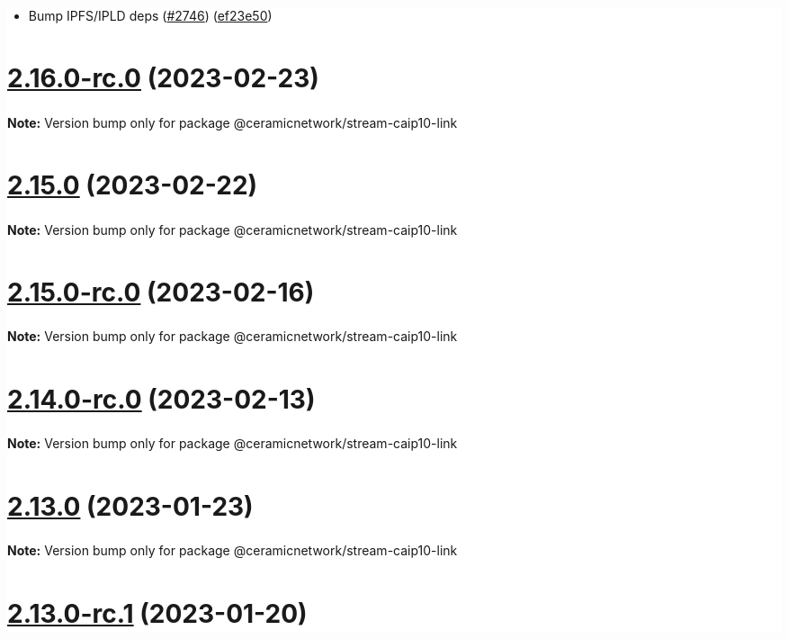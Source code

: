 * Bump IPFS/IPLD deps ([#2746](https://github.com/ceramicnetwork/js-ceramic/issues/2746)) ([ef23e50](https://github.com/ceramicnetwork/js-ceramic/commit/ef23e509556f32e6b1f6c1ed6f87116a3bc7e26a))





# [2.16.0-rc.0](https://github.com/ceramicnetwork/js-ceramic/compare/@ceramicnetwork/stream-caip10-link@2.15.0...@ceramicnetwork/stream-caip10-link@2.16.0-rc.0) (2023-02-23)

**Note:** Version bump only for package @ceramicnetwork/stream-caip10-link





# [2.15.0](https://github.com/ceramicnetwork/js-ceramic/compare/@ceramicnetwork/stream-caip10-link@2.15.0-rc.0...@ceramicnetwork/stream-caip10-link@2.15.0) (2023-02-22)

**Note:** Version bump only for package @ceramicnetwork/stream-caip10-link





# [2.15.0-rc.0](https://github.com/ceramicnetwork/js-ceramic/compare/@ceramicnetwork/stream-caip10-link@2.14.0-rc.0...@ceramicnetwork/stream-caip10-link@2.15.0-rc.0) (2023-02-16)

**Note:** Version bump only for package @ceramicnetwork/stream-caip10-link





# [2.14.0-rc.0](https://github.com/ceramicnetwork/js-ceramic/compare/@ceramicnetwork/stream-caip10-link@2.13.0...@ceramicnetwork/stream-caip10-link@2.14.0-rc.0) (2023-02-13)

**Note:** Version bump only for package @ceramicnetwork/stream-caip10-link





# [2.13.0](https://github.com/ceramicnetwork/js-ceramic/compare/@ceramicnetwork/stream-caip10-link@2.13.0-rc.1...@ceramicnetwork/stream-caip10-link@2.13.0) (2023-01-23)

**Note:** Version bump only for package @ceramicnetwork/stream-caip10-link





# [2.13.0-rc.1](https://github.com/ceramicnetwork/js-ceramic/compare/@ceramicnetwork/stream-caip10-link@2.13.0-rc.0...@ceramicnetwork/stream-caip10-link@2.13.0-rc.1) (2023-01-20)
